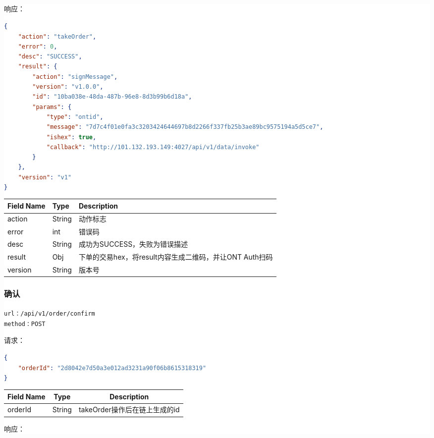 
响应：

```json
{
	"action": "takeOrder",
	"error": 0,
	"desc": "SUCCESS",
	"result": {
		"action": "signMessage",
		"version": "v1.0.0",
		"id": "10ba038e-48da-487b-96e8-8d3b99b6d18a",
		"params": {
			"type": "ontid",
			"message": "7d7c4f01e0fa3c3203424644697b8d2266f337fb25b3ae89bc9575194a5d5ce7",
			"ishex": true,
			"callback": "http://101.132.193.149:4027/api/v1/data/invoke"
		}
	},
	"version": "v1"
}
```

| Field Name | Type | Description |
| :-- | :-- | :-- |
| action | String | 动作标志 |
| error | int | 错误码 |
| desc | String | 成功为SUCCESS，失败为错误描述 |
| result | Obj | 下单的交易hex，将result内容生成二维码，并让ONT Auth扫码|
| version   | String | 版本号                        |


###  确认
```
url：/api/v1/order/confirm
method：POST
```

请求：

```json
{
	"orderId": "2d8042e7d50a3e012ad3231a90f06b8615318319"
}
```

| Field Name | Type | Description |
|---|---|---|
|orderId|String|takeOrder操作后在链上生成的id|


响应：
